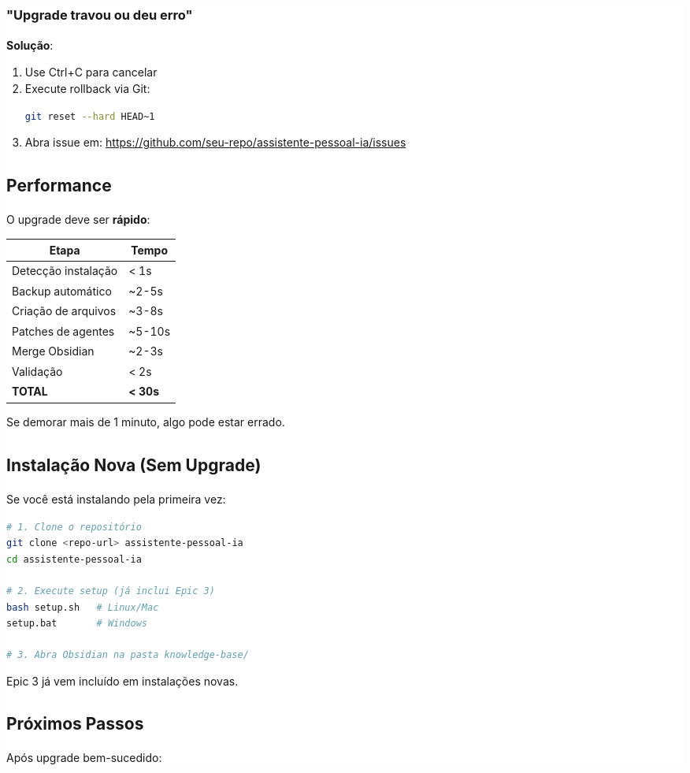 ### "Upgrade travou ou deu erro"

**Solução**:
1. Use Ctrl+C para cancelar
2. Execute rollback via Git:
   ```bash
   git reset --hard HEAD~1
   ```
3. Abra issue em: https://github.com/seu-repo/assistente-pessoal-ia/issues

## Performance

O upgrade deve ser **rápido**:

| Etapa | Tempo |
|-------|-------|
| Detecção instalação | < 1s |
| Backup automático | ~2-5s |
| Criação de arquivos | ~3-8s |
| Patches de agentes | ~5-10s |
| Merge Obsidian | ~2-3s |
| Validação | < 2s |
| **TOTAL** | **< 30s** |

Se demorar mais de 1 minuto, algo pode estar errado.

## Instalação Nova (Sem Upgrade)

Se você está instalando pela primeira vez:

```bash
# 1. Clone o repositório
git clone <repo-url> assistente-pessoal-ia
cd assistente-pessoal-ia

# 2. Execute setup (já inclui Epic 3)
bash setup.sh   # Linux/Mac
setup.bat       # Windows

# 3. Abra Obsidian na pasta knowledge-base/
```

Epic 3 já vem incluído em instalações novas.

## Próximos Passos

Após upgrade bem-sucedido:

